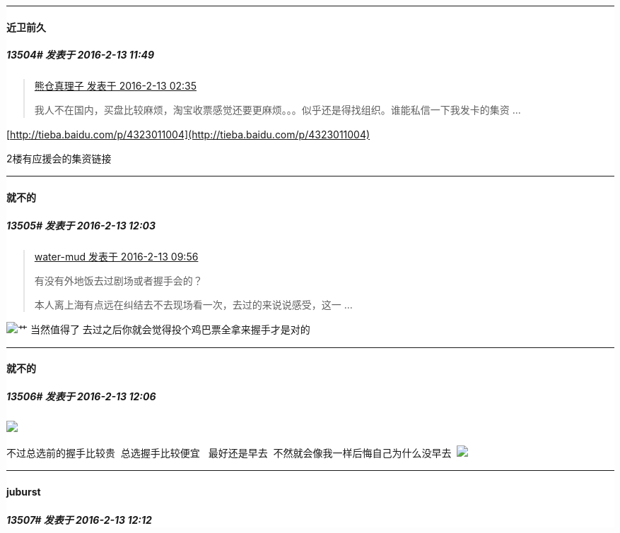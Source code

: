 


-----

####  近卫前久  
##### 13504#       发表于 2016-2-13 11:49



<blockquote><a href="httphttps://bbs.saraba1st.com/2b/forum.php?mod=redirect&amp;goto=findpost&amp;pid=31556630&amp;ptid=1105387" target="_blank">熊仓真理子 发表于 2016-2-13 02:35</a>

我人不在国内，买盘比较麻烦，淘宝收票感觉还要更麻烦。。。似乎还是得找组织。谁能私信一下我发卡的集资 ...</blockquote>
[http://tieba.baidu.com/p/4323011004](http://tieba.baidu.com/p/4323011004)

2楼有应援会的集资链接







-----

####  就不的  
##### 13505#       发表于 2016-2-13 12:03



<blockquote><a href="httphttps://bbs.saraba1st.com/2b/forum.php?mod=redirect&amp;goto=findpost&amp;pid=31557663&amp;ptid=1105387" target="_blank">water-mud 发表于 2016-2-13 09:56</a>

有没有外地饭去过剧场或者握手会的？ 

本人离上海有点远在纠结去不去现场看一次，去过的来说说感受，这一 ...</blockquote>
<img src="https://static.saraba1st.com/image/smiley/face/11.gif" referrerpolicy="no-referrer">艹 当然值得了 去过之后你就会觉得投个鸡巴票全拿来握手才是对的







-----

####  就不的  
##### 13506#       发表于 2016-2-13 12:06



<img src="https://static.saraba1st.com/image/smiley/face/11.gif" referrerpolicy="no-referrer">  


不过总选前的握手比较贵  总选握手比较便宜   最好还是早去  不然就会像我一样后悔自己为什么没早去  <img src="https://static.saraba1st.com/image/smiley/face/149.gif" referrerpolicy="no-referrer">







-----

####  juburst  
##### 13507#       发表于 2016-2-13 12:12
